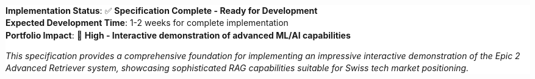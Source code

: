 **Implementation Status**: ✅ **Specification Complete - Ready for Development**  
**Expected Development Time**: 1-2 weeks for complete implementation  
**Portfolio Impact**: 🚀 **High - Interactive demonstration of advanced ML/AI capabilities**  

*This specification provides a comprehensive foundation for implementing an impressive interactive demonstration of the Epic 2 Advanced Retriever system, showcasing sophisticated RAG capabilities suitable for Swiss tech market positioning.* 